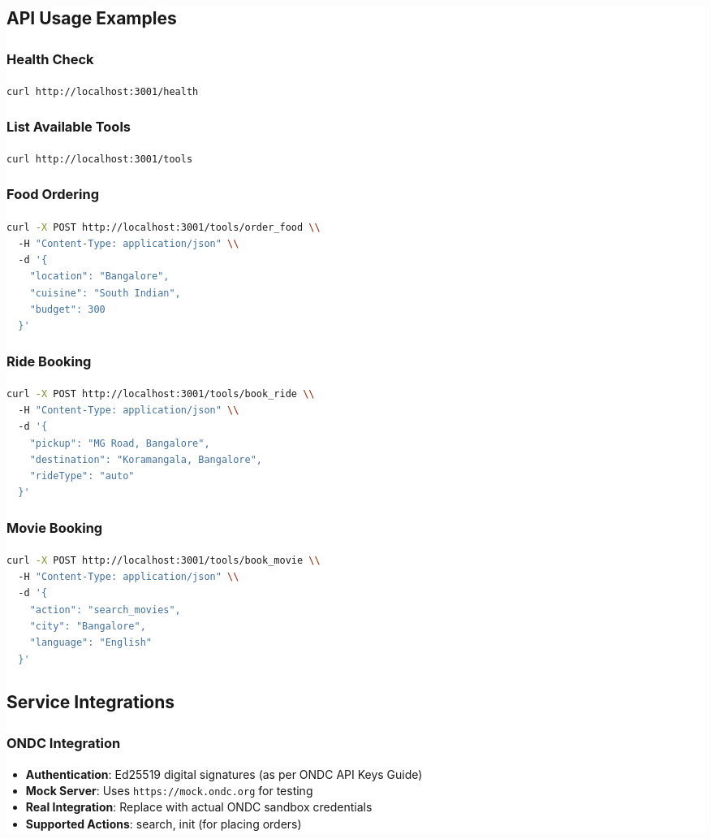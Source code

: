 ## API Usage Examples

### Health Check
```bash
curl http://localhost:3001/health
```

### List Available Tools
```bash
curl http://localhost:3001/tools
```

### Food Ordering
```bash
curl -X POST http://localhost:3001/tools/order_food \\
  -H "Content-Type: application/json" \\
  -d '{
    "location": "Bangalore", 
    "cuisine": "South Indian",
    "budget": 300
  }'
```

### Ride Booking
```bash
curl -X POST http://localhost:3001/tools/book_ride \\
  -H "Content-Type: application/json" \\
  -d '{
    "pickup": "MG Road, Bangalore",
    "destination": "Koramangala, Bangalore",
    "rideType": "auto"
  }'
```

### Movie Booking
```bash
curl -X POST http://localhost:3001/tools/book_movie \\
  -H "Content-Type: application/json" \\
  -d '{
    "action": "search_movies",
    "city": "Bangalore",
    "language": "English"
  }'
```

## Service Integrations

### ONDC Integration

- **Authentication**: Ed25519 digital signatures (as per ONDC API Keys Guide)
- **Mock Server**: Uses `https://mock.ondc.org` for testing
- **Real Integration**: Replace with actual ONDC sandbox credentials
- **Supported Actions**: search, init (for placing orders)
